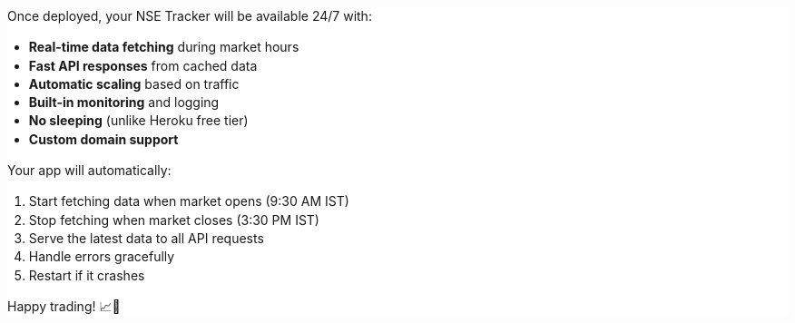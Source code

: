 Once deployed, your NSE Tracker will be available 24/7 with:

- **Real-time data fetching** during market hours
- **Fast API responses** from cached data
- **Automatic scaling** based on traffic
- **Built-in monitoring** and logging
- **No sleeping** (unlike Heroku free tier)
- **Custom domain support**

Your app will automatically:
1. Start fetching data when market opens (9:30 AM IST)
2. Stop fetching when market closes (3:30 PM IST)
3. Serve the latest data to all API requests
4. Handle errors gracefully
5. Restart if it crashes

Happy trading! 📈🚀
